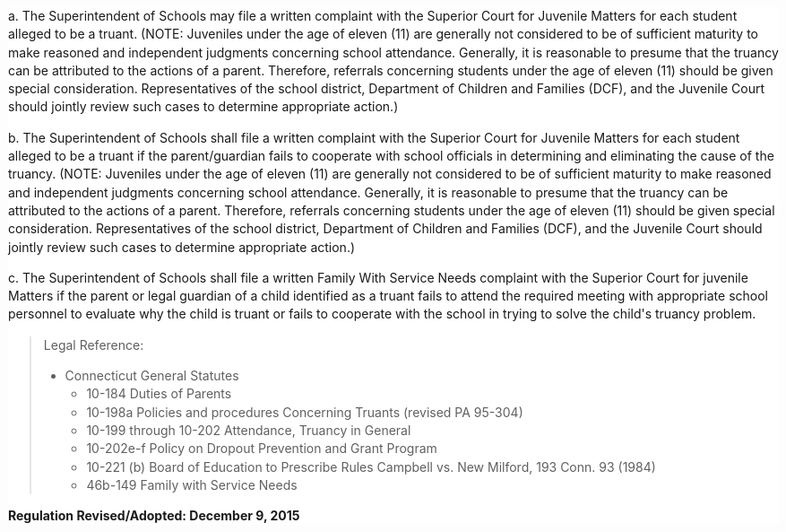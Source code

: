   a.  The Superintendent of Schools may file a written complaint with the Superior Court for Juvenile Matters for each student alleged to be a truant. \(NOTE: Juveniles under the age of eleven \(11\) are generally not considered to be of sufficient maturity to make reasoned and independent judgments concerning school attendance. Generally, it is reasonable to presume that the truancy can be attributed to the actions of a parent. Therefore, referrals concerning students under the age of eleven \(11\) should be given special consideration. Representatives of the school district, Department of Children and Families \(DCF\), and the Juvenile Court should jointly review such cases to determine appropriate action.\)

  b.  The Superintendent of Schools shall file a written complaint with the Superior Court for Juvenile Matters for each student alleged to be a truant if the parent/guardian fails to cooperate with school officials in determining and eliminating the cause of the truancy. \(NOTE: Juveniles under the age of eleven \(11\) are generally not considered to be of sufficient maturity to make reasoned and independent judgments concerning school attendance. Generally, it is reasonable to presume that the truancy can be attributed to the actions of a parent. Therefore, referrals concerning students under the age of eleven \(11\) should be given special consideration. Representatives of the school district, Department of Children and Families \(DCF\), and the Juvenile Court should jointly review such cases to determine appropriate action.\)

  c.  The Superintendent of Schools shall file a written Family With Service Needs complaint with the Superior Court for juvenile Matters if the parent or legal guardian of a child identified as a truant fails to attend the required meeting with appropriate school personnel to evaluate why the child is truant or fails to cooperate with the school in trying to solve the child's truancy problem.


> Legal Reference:
> 
> * Connecticut General Statutes
>   * 10-184 Duties of Parents
>   * 10-198a Policies and procedures Concerning Truants \(revised PA 95-304\)
>   * 10-199 through 10-202 Attendance, Truancy in General
>   * 10-202e-f Policy on Dropout Prevention and Grant Program
>   * 10-221 \(b\) Board of Education to Prescribe Rules Campbell vs. New Milford, 193 Conn. 93 \(1984\)
>   * 46b-149 Family with Service Needs

**Regulation Revised/Adopted:  December 9, 2015**

